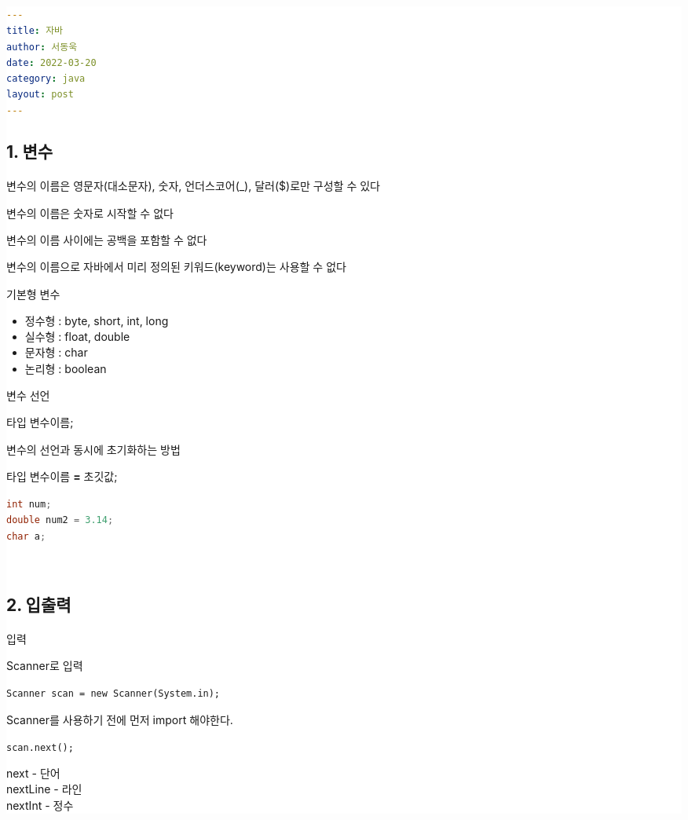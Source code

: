 ```yaml
---
title: 자바
author: 서동욱
date: 2022-03-20
category: java
layout: post
---
```


## **1. 변수**
변수의 이름은 영문자(대소문자), 숫자, 언더스코어(_), 달러($)로만 구성할 수 있다

변수의 이름은 숫자로 시작할 수 없다

변수의 이름 사이에는 공백을 포함할 수 없다

변수의 이름으로 자바에서 미리 정의된 키워드(keyword)는 사용할 수 없다

기본형 변수

- 정수형 : byte, short, int, long
- 실수형 : float, double
- 문자형 : char
- 논리형 : boolean

변수 선언

타입 변수이름;

변수의 선언과 동시에 초기화하는 방법

타입 변수이름 **=** 초깃값;

```java
int num;
double num2 = 3.14;
char a;
```
<br>

## **2. 입출력**
입력  
  
Scanner로 입력  
  
```
Scanner scan = new Scanner(System.in);  
```
Scanner를 사용하기 전에 먼저 import 해야한다.  
  
```
scan.next();  
```
  
next - 단어  
nextLine - 라인  
nextInt - 정수  
  